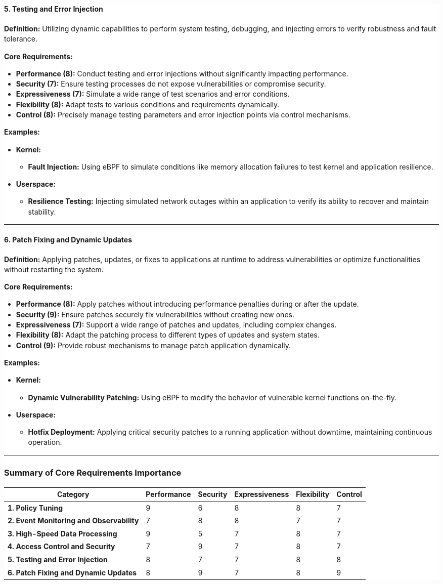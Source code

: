 
#### 5. **Testing and Error Injection**

**Definition:** Utilizing dynamic capabilities to perform system testing, debugging, and injecting errors to verify robustness and fault tolerance.

**Core Requirements:**

- **Performance (8):** Conduct testing and error injections without significantly impacting performance.
- **Security (7):** Ensure testing processes do not expose vulnerabilities or compromise security.
- **Expressiveness (7):** Simulate a wide range of test scenarios and error conditions.
- **Flexibility (8):** Adapt tests to various conditions and requirements dynamically.
- **Control (8):** Precisely manage testing parameters and error injection points via control mechanisms.

**Examples:**

- **Kernel:**
  - **Fault Injection:** Using eBPF to simulate conditions like memory allocation failures to test kernel and application resilience.

- **Userspace:**
  - **Resilience Testing:** Injecting simulated network outages within an application to verify its ability to recover and maintain stability.

---

#### 6. **Patch Fixing and Dynamic Updates**

**Definition:** Applying patches, updates, or fixes to applications at runtime to address vulnerabilities or optimize functionalities without restarting the system.

**Core Requirements:**

- **Performance (8):** Apply patches without introducing performance penalties during or after the update.
- **Security (9):** Ensure patches securely fix vulnerabilities without creating new ones.
- **Expressiveness (7):** Support a wide range of patches and updates, including complex changes.
- **Flexibility (8):** Adapt the patching process to different types of updates and system states.
- **Control (9):** Provide robust mechanisms to manage patch application dynamically.

**Examples:**

- **Kernel:**
  - **Dynamic Vulnerability Patching:** Using eBPF to modify the behavior of vulnerable kernel functions on-the-fly.

- **Userspace:**
  - **Hotfix Deployment:** Applying critical security patches to a running application without downtime, maintaining continuous operation.

---

### Summary of Core Requirements Importance

| **Category**                     | **Performance** | **Security** | **Expressiveness** | **Flexibility** | **Control** |
|----------------------------------|-----------------|--------------|--------------------|-----------------|-------------|
| **1. Policy Tuning**             | 9               | 6            | 8                  | 8               | 7           |
| **2. Event Monitoring and Observability** | 7       | 8            | 8                  | 7               | 7           |
| **3. High-Speed Data Processing** | 9              | 5            | 7                  | 8               | 7           |
| **4. Access Control and Security** | 7             | 9            | 7                  | 8               | 7           |
| **5. Testing and Error Injection** | 8             | 7            | 7                  | 8               | 8           |
| **6. Patch Fixing and Dynamic Updates** | 8         | 9            | 7                  | 8               | 9           |
